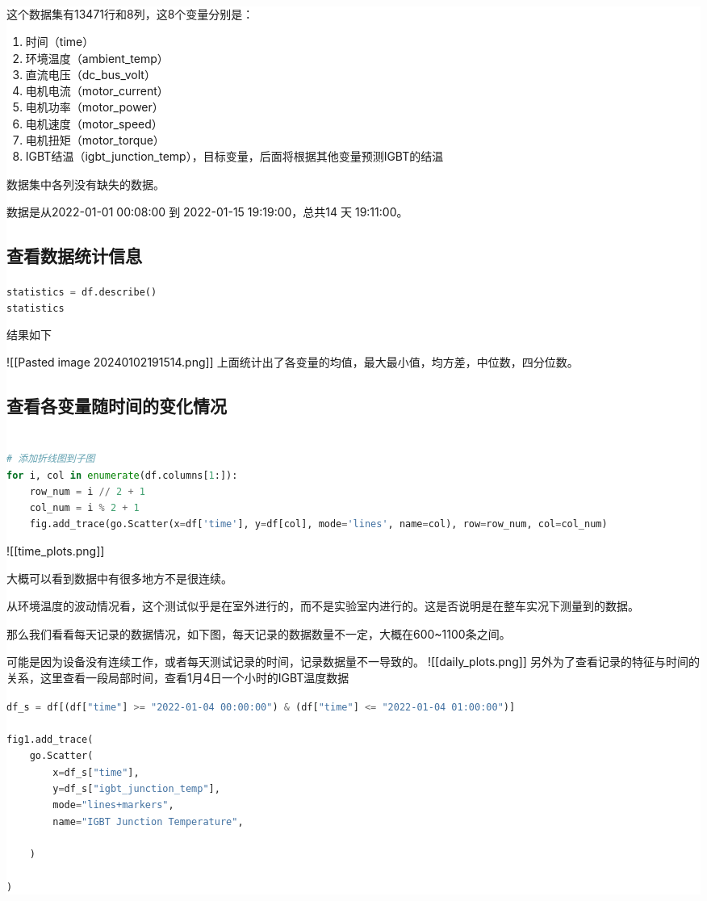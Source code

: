 这个数据集有13471行和8列，这8个变量分别是：

1. 时间（time）
2. 环境温度（ambient_temp）
3. 直流电压（dc_bus_volt）
4. 电机电流（motor_current）
5. 电机功率（motor_power）
6. 电机速度（motor_speed）
7. 电机扭矩（motor_torque）
8. IGBT结温（igbt_junction_temp），目标变量，后面将根据其他变量预测IGBT的结温

数据集中各列没有缺失的数据。

数据是从2022-01-01 00:08:00 到 2022-01-15 19:19:00，总共14 天 19:11:00。
## 查看数据统计信息

```python
statistics = df.describe()
statistics
```

结果如下

![[Pasted image 20240102191514.png]]
上面统计出了各变量的均值，最大最小值，均方差，中位数，四分位数。
## 查看各变量随时间的变化情况

```python

# 添加折线图到子图
for i, col in enumerate(df.columns[1:]):
    row_num = i // 2 + 1
    col_num = i % 2 + 1
    fig.add_trace(go.Scatter(x=df['time'], y=df[col], mode='lines', name=col), row=row_num, col=col_num)

```

![[time_plots.png]]

大概可以看到数据中有很多地方不是很连续。

从环境温度的波动情况看，这个测试似乎是在室外进行的，而不是实验室内进行的。这是否说明是在整车实况下测量到的数据。

那么我们看看每天记录的数据情况，如下图，每天记录的数据数量不一定，大概在600~1100条之间。

可能是因为设备没有连续工作，或者每天测试记录的时间，记录数据量不一导致的。
![[daily_plots.png]]
另外为了查看记录的特征与时间的关系，这里查看一段局部时间，查看1月4日一个小时的IGBT温度数据

```python
df_s = df[(df["time"] >= "2022-01-04 00:00:00") & (df["time"] <= "2022-01-04 01:00:00")]

fig1.add_trace(
    go.Scatter(
        x=df_s["time"],
        y=df_s["igbt_junction_temp"],
        mode="lines+markers",
        name="IGBT Junction Temperature",

    )

)
```
